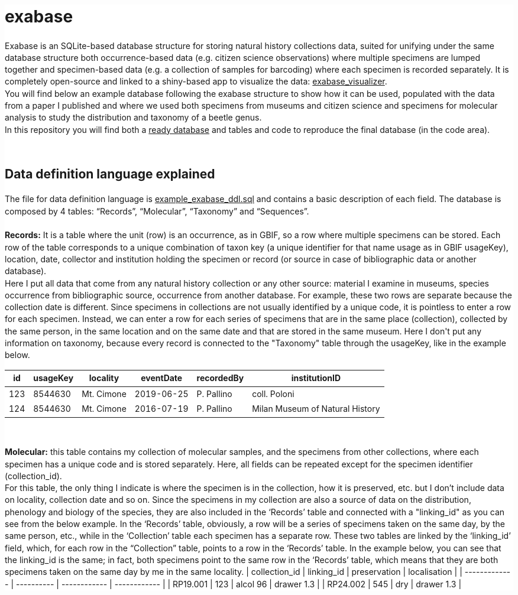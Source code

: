 
# exabase

Exabase is an SQLite-based database structure for storing natural history collections data, suited for unifying under the same database structure both occurrence-based data (e.g. citizen science observations) where multiple specimens are lumped together and specimen-based data (e.g. a collection of samples for barcoding) where each specimen is recorded separately. 
It is completely open-source and linked to a shiny-based app to visualize the data: [exabase_visualizer](https://github.com/r-poloni/exabase_visualiser).  
You will find below an example database following the exabase structure to show how it can be used, populated with the data from a paper I published and where we used both specimens from museums and citizen science and specimens for molecular analysis to study the distribution and taxonomy of a beetle genus.  
In this repository you will find both a [ready database](https://github.com/r-poloni/exabase/blob/main/example_exabase.db) and tables and code to reproduce the final database (in the code area).
<br/><br/>
## Data definition language explained

The file for data definition language is [example_exabase_ddl.sql](https://github.com/r-poloni/exabase/blob/main/example_exabase_ddl.sql) and contains a basic description of each field.
The database is composed by 4 tables: “Records”, “Molecular”, “Taxonomy” and “Sequences”.  
<br/>
**Records:** It is a table where the unit (row) is an occurrence, as in GBIF, so a row where multiple specimens can be stored. Each row of the table corresponds to a unique combination of taxon key (a unique identifier for that name usage as in GBIF usageKey), location, date, collector and institution holding the specimen or record (or source in case of bibliographic data or another database).  
Here I put all data that come from any natural history collection or any other source: material I examine in museums, species occurrence from bibliographic source, occurrence from another database. For example, these two rows are separate because the collection date is different. Since specimens in collections are not usually identified by a unique code, it is pointless to enter a row for each specimen. Instead, we can enter a row for each series of specimens that are in the same place (collection), collected by the same person, in the same location and on the same date and that are stored in the same museum. Here I don't put any information on taxonomy, because every record is connected to the "Taxonomy" table through the usageKey, like in the example below.

| id | usageKey | locality | eventDate | recordedBy | institutionID |
| -- | -------- | -------- | --------- | ---------- | ------------- |
| 123 | 8544630 | Mt. Cimone | 2019-06-25 | P. Pallino | coll. Poloni |
| 124 | 8544630 | Mt. Cimone | 2016-07-19 | P. Pallino | Milan Museum of Natural History |

<br/>

**Molecular:** this table contains my collection of molecular samples, and the specimens from other collections, where each specimen has a unique code and is stored separately. Here, all fields can be repeated except for the specimen identifier (collection_id).  
For this table, the only thing I indicate is where the specimen is in the collection, how it is preserved, etc. but I don’t include data on locality, collection date and so on. Since the specimens in my collection are also a source of data on the distribution, phenology and biology of the species, they are also included in the ‘Records’ table and connected with a "linking_id" as you can see from the below example. In the ‘Records’ table, obviously, a row will be a series of specimens taken on the same day, by the same person, etc., while in the ‘Collection’ table each specimen has a separate row. These two tables are linked by the ‘linking_id’ field, which, for each row in the “Collection” table, points to a row in the ‘Records’ table. In the example below, you can see that the linking_id is the same; in fact, both specimens point to the same row in the ‘Records’ table, which means that they are both specimens taken on the same day by me in the same locality.
| collection_id | linking_id | preservation | localisation |
| ------------- | ---------- | ------------ | ------------ |
| RP19.001 | 123 | alcol 96 | drawer 1.3 |
| RP24.002 | 545 | dry | drawer 1.3 |
